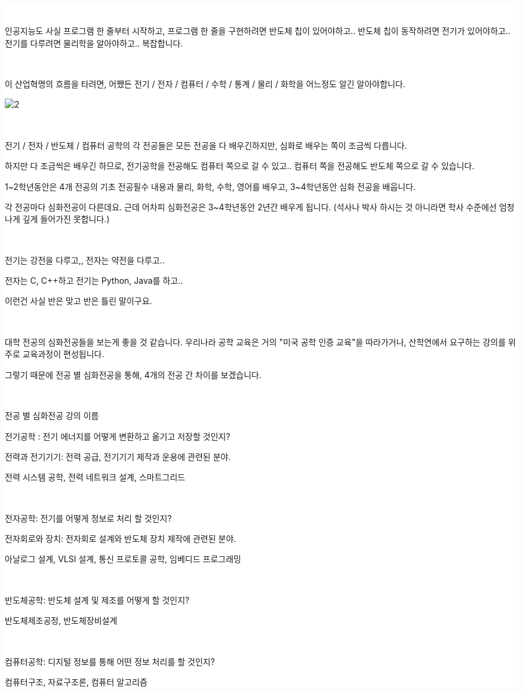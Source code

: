 ​

인공지능도 사실 프로그램 한 줄부터 시작하고, 프로그램 한 줄을 구현하려면 반도체 칩이 있어야하고.. 반도체 칩이 동작하려면 전기가 있어야하고.. 전기를 다루려면 물리학을 알아야하고.. 복잡합니다.

​

이 산업혁명의 흐름을 타려면, 어쨌든 전기 / 전자 / 컴퓨터 / 수학 / 통계 / 물리 / 화학을 어느정도 알긴 알아야합니다.

![2](/asset/img/223182817852/2.png)

​

전기 / 전자 / 반도체 / 컴퓨터 공학의 각 전공들은 모든 전공을 다 배우긴하지만, 심화로 배우는 쪽이 조금씩 다릅니다.

하지만 다 조금씩은 배우긴 하므로, 전기공학을 전공해도 컴퓨터 쪽으로 갈 수 있고.. 컴퓨터 쪽을 전공해도 반도체 쪽으로 갈 수 있습니다.

1~2학년동안은 4개 전공의 기초 전공필수 내용과 물리, 화학, 수학, 영어를 배우고, 3~4학년동안 심화 전공을 배웁니다.

각 전공마다 심화전공이 다른데요. 근데 어차피 심화전공은 3~4학년동안 2년간 배우게 됩니다. (석사나 박사 하시는 것 아니라면 학사 수준에선 엄청나게 깊게 들어가진 못합니다.)

​

전기는 강전을 다루고,, 전자는 약전을 다루고..

전자는 C, C++하고 전기는 Python, Java를 하고..

이런건 사실 반은 맞고 반은 틀린 말이구요.

​

대학 전공의 심화전공들을 보는게 좋을 것 같습니다. 우리나라 공학 교육은 거의 "미국 공학 인증 교육"을 따라가거나, 산학연에서 요구하는 강의를 위주로 교육과정이 편성됩니다.

그렇기 때문에 전공 별 심화전공을 통해, 4개의 전공 간 차이를 보겠습니다.

​

전공 별 심화전공 강의 이름

전기공학 : 전기 에너지를 어떻게 변환하고 옮기고 저장할 것인지?

전력과 전기기기: 전력 공급, 전기기기 제작과 운용에 관련된 분야.

전력 시스템 공학, 전력 네트워크 설계, 스마트그리드

​

전자공학: 전기를 어떻게 정보로 처리 할 것인지?

전자회로와 장치: 전자회로 설계와 반도체 장치 제작에 관련된 분야.

아날로그 설계, VLSI 설계, 통신 프로토콜 공학, 임베디드 프로그래밍

​

반도체공학: 반도체 설계 및 제조를 어떻게 할 것인지?

반도체제조공정, 반도체장비설계

​

컴퓨터공학: 디지털 정보를 통해 어떤 정보 처리를 할 것인지?

컴퓨터구조, 자료구조론, 컴퓨터 알고리즘
